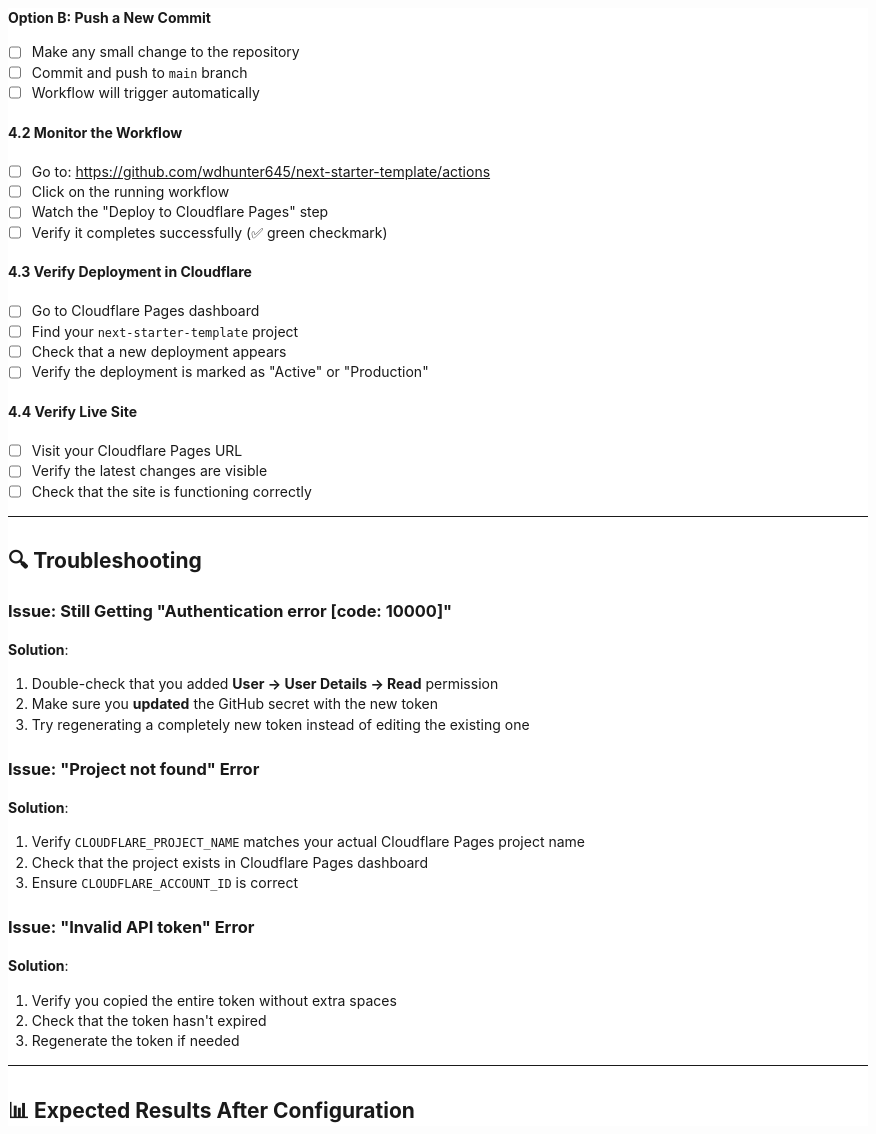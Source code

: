 **Option B: Push a New Commit**
- [ ] Make any small change to the repository
- [ ] Commit and push to `main` branch
- [ ] Workflow will trigger automatically

#### 4.2 Monitor the Workflow
- [ ] Go to: https://github.com/wdhunter645/next-starter-template/actions
- [ ] Click on the running workflow
- [ ] Watch the "Deploy to Cloudflare Pages" step
- [ ] Verify it completes successfully (✅ green checkmark)

#### 4.3 Verify Deployment in Cloudflare
- [ ] Go to Cloudflare Pages dashboard
- [ ] Find your `next-starter-template` project
- [ ] Check that a new deployment appears
- [ ] Verify the deployment is marked as "Active" or "Production"

#### 4.4 Verify Live Site
- [ ] Visit your Cloudflare Pages URL
- [ ] Verify the latest changes are visible
- [ ] Check that the site is functioning correctly

---

## 🔍 Troubleshooting

### Issue: Still Getting "Authentication error [code: 10000]"

**Solution**:
1. Double-check that you added **User → User Details → Read** permission
2. Make sure you **updated** the GitHub secret with the new token
3. Try regenerating a completely new token instead of editing the existing one

### Issue: "Project not found" Error

**Solution**:
1. Verify `CLOUDFLARE_PROJECT_NAME` matches your actual Cloudflare Pages project name
2. Check that the project exists in Cloudflare Pages dashboard
3. Ensure `CLOUDFLARE_ACCOUNT_ID` is correct

### Issue: "Invalid API token" Error

**Solution**:
1. Verify you copied the entire token without extra spaces
2. Check that the token hasn't expired
3. Regenerate the token if needed

---

## 📊 Expected Results After Configuration
